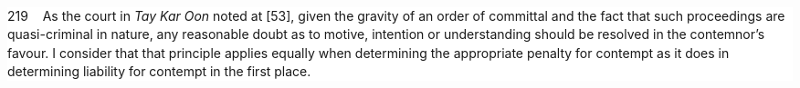219    As the court in _Tay Kar Oon_ noted at \[53\], given the gravity of an order of committal and the fact that such proceedings are quasi-criminal in nature, any reasonable doubt as to motive, intention or understanding should be resolved in the contemnor’s favour. I consider that that principle applies equally when determining the appropriate penalty for contempt as it does in determining liability for contempt in the first place.

